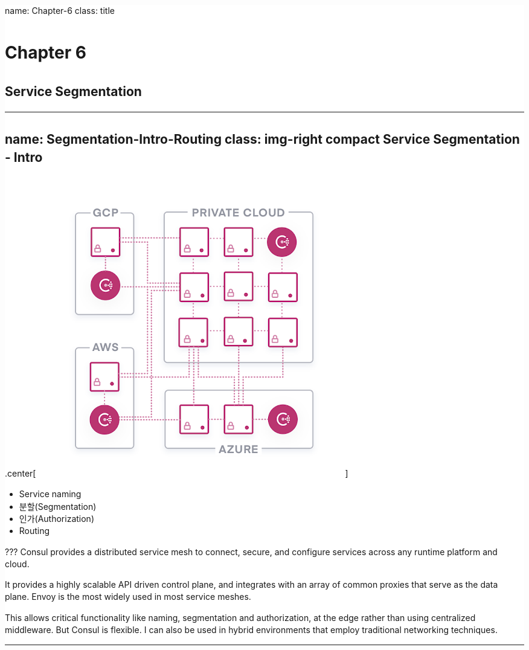 name: Chapter-6
class: title
# Chapter 6
## Service Segmentation

---
name: Segmentation-Intro-Routing
class: img-right compact
Service Segmentation - Intro
-------------------------
.center[![:scale 100%](images/consul_segmentation_intro.png)]

* Service naming
* 분할(Segmentation)
* 인가(Authorization)
* Routing

???
Consul provides a distributed service mesh to connect, secure, and configure services across any runtime platform and cloud.

It provides a highly scalable API driven control plane, and integrates with an array of common proxies that serve as the data plane. Envoy is the most widely used in most service meshes.

This allows critical functionality like naming, segmentation and authorization, at the edge rather than using centralized middleware.  But Consul is flexible.  I can also be used in hybrid environments that employ traditional networking techniques.

---
